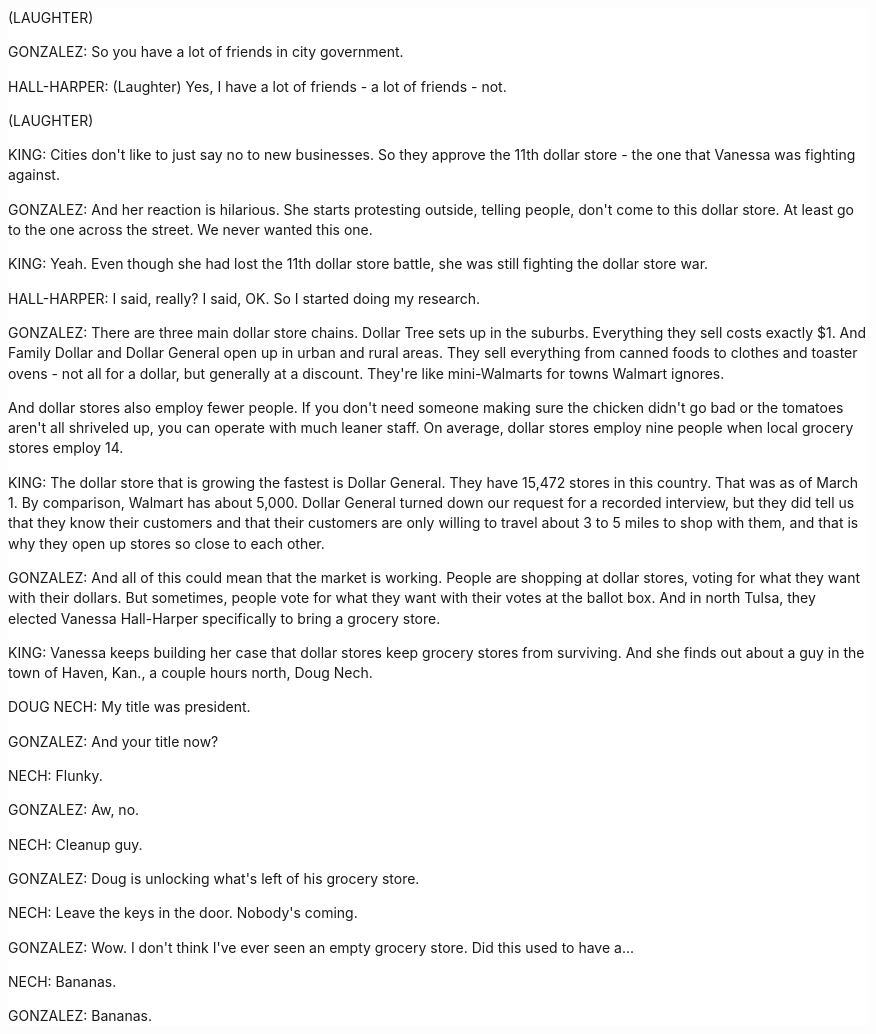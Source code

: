 (LAUGHTER)

GONZALEZ: So you have a lot of friends in city government.

HALL-HARPER: (Laughter) Yes, I have a lot of friends - a lot of friends - not.

(LAUGHTER)

KING: Cities don't like to just say no to new businesses. So they approve the 11th dollar store - the one that Vanessa was fighting against.

GONZALEZ: And her reaction is hilarious. She starts protesting outside, telling people, don't come to this dollar store. At least go to the one across the street. We never wanted this one.

KING: Yeah. Even though she had lost the 11th dollar store battle, she was still fighting the dollar store war.

HALL-HARPER: I said, really? I said, OK. So I started doing my research.

GONZALEZ: There are three main dollar store chains. Dollar Tree sets up in the suburbs. Everything they sell costs exactly $1. And Family Dollar and Dollar General open up in urban and rural areas. They sell everything from canned foods to clothes and toaster ovens - not all for a dollar, but generally at a discount. They're like mini-Walmarts for towns Walmart ignores.

And dollar stores also employ fewer people. If you don't need someone making sure the chicken didn't go bad or the tomatoes aren't all shriveled up, you can operate with much leaner staff. On average, dollar stores employ nine people when local grocery stores employ 14.

KING: The dollar store that is growing the fastest is Dollar General. They have 15,472 stores in this country. That was as of March 1. By comparison, Walmart has about 5,000. Dollar General turned down our request for a recorded interview, but they did tell us that they know their customers and that their customers are only willing to travel about 3 to 5 miles to shop with them, and that is why they open up stores so close to each other.

GONZALEZ: And all of this could mean that the market is working. People are shopping at dollar stores, voting for what they want with their dollars. But sometimes, people vote for what they want with their votes at the ballot box. And in north Tulsa, they elected Vanessa Hall-Harper specifically to bring a grocery store.

KING: Vanessa keeps building her case that dollar stores keep grocery stores from surviving. And she finds out about a guy in the town of Haven, Kan., a couple hours north, Doug Nech.

DOUG NECH: My title was president.

GONZALEZ: And your title now?

NECH: Flunky.

GONZALEZ: Aw, no.

NECH: Cleanup guy.

GONZALEZ: Doug is unlocking what's left of his grocery store.

NECH: Leave the keys in the door. Nobody's coming.

GONZALEZ: Wow. I don't think I've ever seen an empty grocery store. Did this used to have a...

NECH: Bananas.

GONZALEZ: Bananas.
